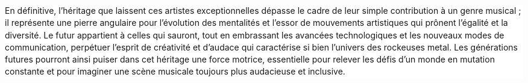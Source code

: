 En définitive, l’héritage que laissent ces artistes exceptionnelles dépasse le cadre de leur simple contribution à un genre musical ; il représente une pierre angulaire pour l’évolution des mentalités et l’essor de mouvements artistiques qui prônent l’égalité et la diversité. Le futur appartient à celles qui sauront, tout en embrassant les avancées technologiques et les nouveaux modes de communication, perpétuer l’esprit de créativité et d’audace qui caractérise si bien l’univers des rockeuses metal. Les générations futures pourront ainsi puiser dans cet héritage une force motrice, essentielle pour relever les défis d’un monde en mutation constante et pour imaginer une scène musicale toujours plus audacieuse et inclusive.
